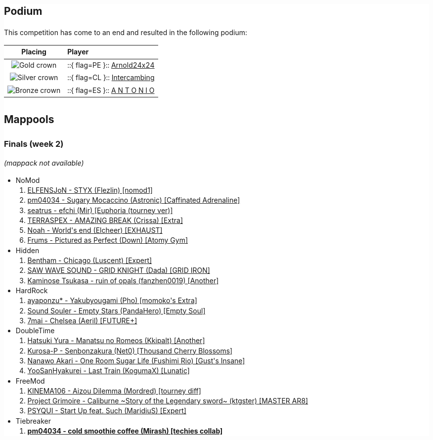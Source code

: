 ## Podium

This competition has come to an end and resulted in the following podium:

| Placing | Player |
| :-: | :-- |
| ![Gold crown](/wiki/shared/crown-gold.png "1st place") | ::{ flag=PE }:: [Arnold24x24](https://osu.ppy.sh/users/2291265) |
| ![Silver crown](/wiki/shared/crown-silver.png "2nd place") | ::{ flag=CL }:: [Intercambing](https://osu.ppy.sh/users/2546001) |
| ![Bronze crown](/wiki/shared/crown-bronze.png "3rd place") | ::{ flag=ES }:: [A N T O N I O](https://osu.ppy.sh/users/12760743) |

## Mappools

### Finals (week 2)

*(mappack not available)*

- NoMod
  1. [ELFENSJoN - STYX (Flezlin) \[nomod1\]](https://osu.ppy.sh/beatmapsets/1592457#osu/3252369)
  2. [pm04034 - Sugary Mocaccino (Astronic) \[Caffinated Adrenaline\]](https://osu.ppy.sh/beatmapsets/1592198#osu/3251854)
  3. [seatrus - efchi (Mir) \[Euphoria (tourney ver)\]](https://osu.ppy.sh/beatmapsets/1592192#osu/3251845)
  4. [TERRASPEX - AMAZING BREAK (Crissa) \[Extra\]](https://osu.ppy.sh/beatmapsets/1593072#osu/3253699)
  5. [Noah - World's end (Elcheer) \[EXHAUST\]](https://osu.ppy.sh/beatmapsets/1592364#osu/3252187)
  6. [Frums - Pictured as Perfect (Down) \[Atomy Gym\]](https://osu.ppy.sh/beatmapsets/1592740#osu/3252917)  
- Hidden
  1. [Bentham - Chicago (Luscent) \[Expert\]](https://osu.ppy.sh/beatmapsets/1592349#osu/3252165)
  2. [SAW WAVE SOUND - GRID KNIGHT (Dada) \[GRID IRON\]](https://osu.ppy.sh/beatmapsets/1592210#osu/3251884)
  3. [Kaminose Tsukasa - ruin of opals (fanzhen0019) \[Another\]](https://osu.ppy.sh/beatmapsets/1593049#osu/3253633)
- HardRock
  1. [ayaponzu\* - Yakubyougami (Pho) \[momoko's Extra\]](https://osu.ppy.sh/beatmapsets/501001#osu/1361574)
  2. [Sound Souler - Empty Stars (PandaHero) \[Empty Soul\]](https://osu.ppy.sh/beatmapsets/1592314#osu/3252084)
  3. [7mai - Chelsea (Aeril) \[FUTURE+\]](https://osu.ppy.sh/beatmapsets/1592359#osu/3252182)
- DoubleTime
  1. [Hatsuki Yura - Manatsu no Romeos (Kkipalt) \[Another\]](https://osu.ppy.sh/beatmapsets/1592421#osu/3252279)
  2. [Kurosa-P - Senbonzakura (Net0) \[Thousand Cherry Blossoms\]](https://osu.ppy.sh/beatmapsets/1033398#osu/3093891)
  3. [Nanawo Akari - One Room Sugar Life (Fushimi Rio) \[Gust's Insane\]](https://osu.ppy.sh/beatmapsets/818245#osu/1730526)
  4. [YooSanHyakurei - Last Train (KogumaX) \[Lunatic\]](https://osu.ppy.sh/beatmapsets/1060639#osu/2303727)
- FreeMod
  1. [KINEMA106 - Aizou Dilemma (Mordred) \[tourney diff\]](https://osu.ppy.sh/beatmapsets/1592215#osu/3251903)
  2. [Project Grimoire - Caliburne \~Story of the Legendary sword\~ (ktgster) \[MASTER AR8\]](https://osu.ppy.sh/beatmapsets/312310#osu/2775197)
  3. [PSYQUI - Start Up feat. Such (MaridiuS) \[Expert\]](https://osu.ppy.sh/beatmapsets/1593330#osu/3254258)
- Tiebreaker
  1. **[pm04034 - cold smoothie coffee (Mirash) \[techies collab\]](https://osu.ppy.sh/beatmapsets/1592358#osu/3252181)**  
